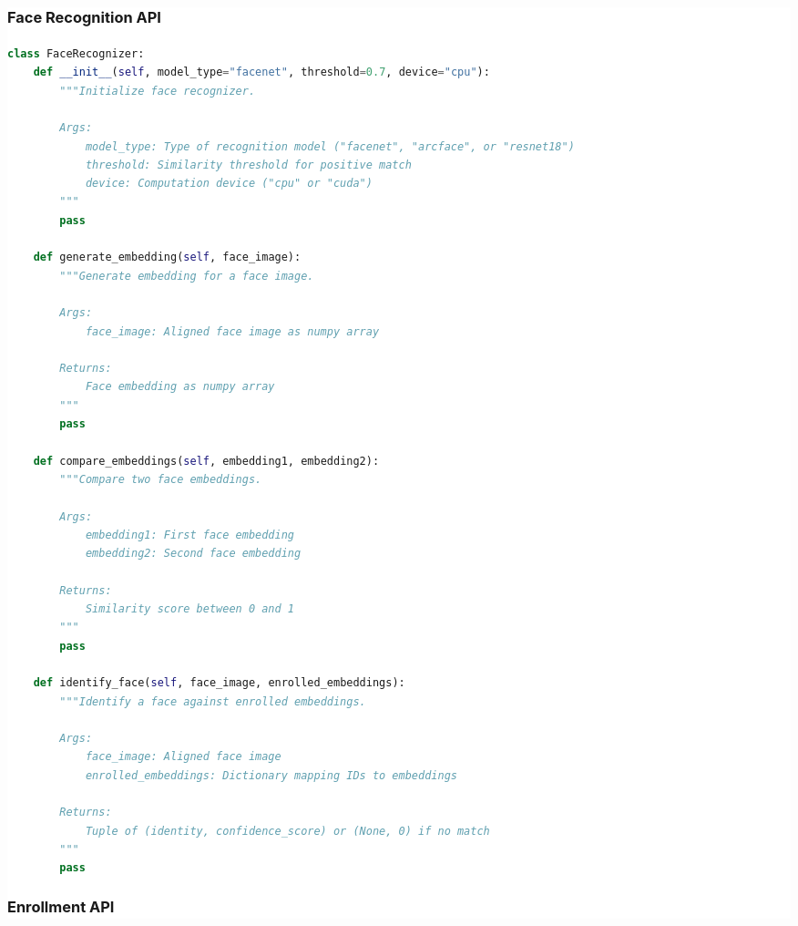 ### Face Recognition API

```python
class FaceRecognizer:
    def __init__(self, model_type="facenet", threshold=0.7, device="cpu"):
        """Initialize face recognizer.
        
        Args:
            model_type: Type of recognition model ("facenet", "arcface", or "resnet18")
            threshold: Similarity threshold for positive match
            device: Computation device ("cpu" or "cuda")
        """
        pass
    
    def generate_embedding(self, face_image):
        """Generate embedding for a face image.
        
        Args:
            face_image: Aligned face image as numpy array
            
        Returns:
            Face embedding as numpy array
        """
        pass
    
    def compare_embeddings(self, embedding1, embedding2):
        """Compare two face embeddings.
        
        Args:
            embedding1: First face embedding
            embedding2: Second face embedding
            
        Returns:
            Similarity score between 0 and 1
        """
        pass
    
    def identify_face(self, face_image, enrolled_embeddings):
        """Identify a face against enrolled embeddings.
        
        Args:
            face_image: Aligned face image
            enrolled_embeddings: Dictionary mapping IDs to embeddings
            
        Returns:
            Tuple of (identity, confidence_score) or (None, 0) if no match
        """
        pass
```

### Enrollment API
